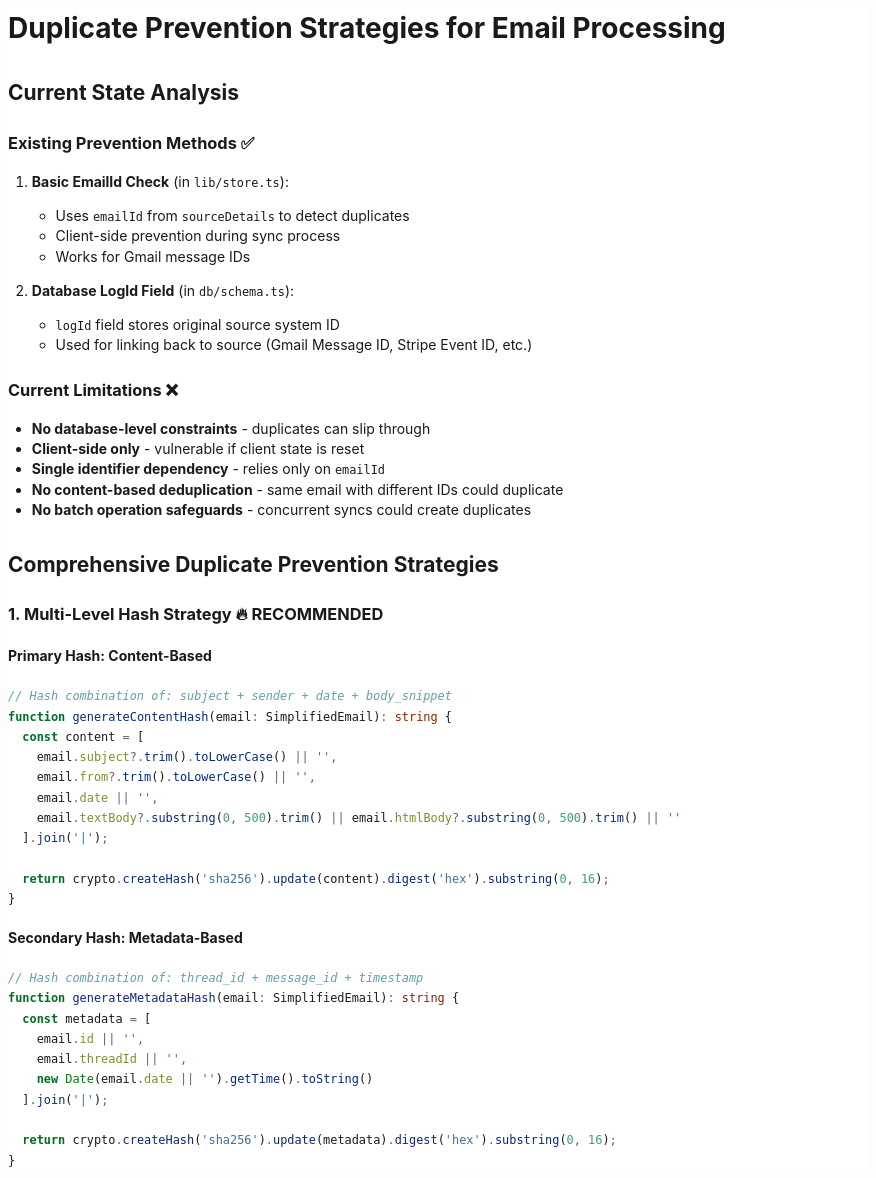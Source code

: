 # Duplicate Prevention Strategies for Email Processing

## Current State Analysis

### Existing Prevention Methods ✅
1. **Basic EmailId Check** (in `lib/store.ts`):
   - Uses `emailId` from `sourceDetails` to detect duplicates
   - Client-side prevention during sync process
   - Works for Gmail message IDs

2. **Database LogId Field** (in `db/schema.ts`):
   - `logId` field stores original source system ID
   - Used for linking back to source (Gmail Message ID, Stripe Event ID, etc.)

### Current Limitations ❌
- **No database-level constraints** - duplicates can slip through
- **Client-side only** - vulnerable if client state is reset
- **Single identifier dependency** - relies only on `emailId`
- **No content-based deduplication** - same email with different IDs could duplicate
- **No batch operation safeguards** - concurrent syncs could create duplicates

## Comprehensive Duplicate Prevention Strategies

### 1. Multi-Level Hash Strategy 🔥 **RECOMMENDED**

#### Primary Hash: Content-Based
```typescript
// Hash combination of: subject + sender + date + body_snippet
function generateContentHash(email: SimplifiedEmail): string {
  const content = [
    email.subject?.trim().toLowerCase() || '',
    email.from?.trim().toLowerCase() || '',
    email.date || '',
    email.textBody?.substring(0, 500).trim() || email.htmlBody?.substring(0, 500).trim() || ''
  ].join('|');
  
  return crypto.createHash('sha256').update(content).digest('hex').substring(0, 16);
}
```

#### Secondary Hash: Metadata-Based
```typescript
// Hash combination of: thread_id + message_id + timestamp
function generateMetadataHash(email: SimplifiedEmail): string {
  const metadata = [
    email.id || '',
    email.threadId || '',
    new Date(email.date || '').getTime().toString()
  ].join('|');
  
  return crypto.createHash('sha256').update(metadata).digest('hex').substring(0, 16);
}
```
